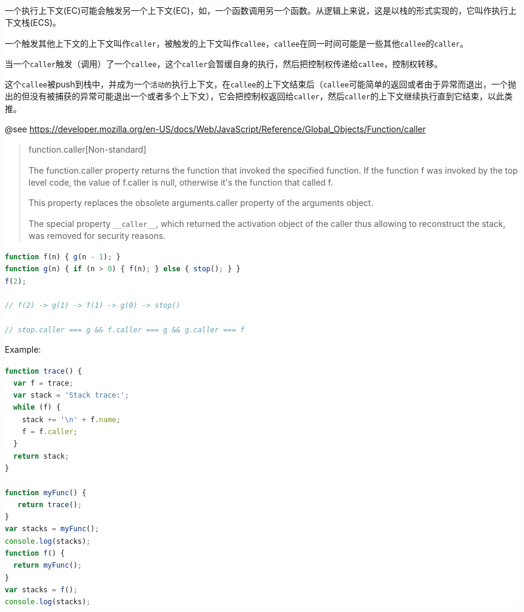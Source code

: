 
一个执行上下文(EC)可能会触发另一个上下文(EC)，如，一个函数调用另一个函数。从逻辑上来说，这是以栈的形式实现的，它叫作执行上下文栈(ECS)。


一个触发其他上下文的上下文叫作`caller`，被触发的上下文叫作`callee`，`callee`在同一时间可能是一些其他`callee`的`caller`。


当一个`caller`触发（调用）了一个`callee`，这个`caller`会暂缓自身的执行，然后把控制权传递给`callee`，控制权转移。


这个`callee`被push到栈中，并成为一个`活动的`执行上下文，在`callee`的上下文结束后（`callee`可能简单的返回或者由于异常而退出，一个抛出的但没有被捕获的异常可能退出一个或者多个上下文），它会把控制权返回给`caller`，然后`caller`的上下文继续执行直到它结束，以此类推。


@see https://developer.mozilla.org/en-US/docs/Web/JavaScript/Reference/Global_Objects/Function/caller

> function.caller[Non-standard]
>
> The function.caller property returns the function that invoked the specified function.
> If the function f was invoked by the top level code, the value of f.caller is null, otherwise it's the function that called f.
>
> This property replaces the obsolete arguments.caller property of the arguments object.
>
> The special property `__caller__`, which returned the activation object of the caller thus allowing to reconstruct the stack, was removed for security reasons.

```js
function f(n) { g(n - 1); }
function g(n) { if (n > 0) { f(n); } else { stop(); } }
f(2);

// f(2) -> g(1) -> f(1) -> g(0) -> stop()

// stop.caller === g && f.caller === g && g.caller === f
```

Example:

```js
function trace() {
  var f = trace;
  var stack = 'Stack trace:';
  while (f) {
    stack += '\n' + f.name;
    f = f.caller;
  }
  return stack;
}

function myFunc() {
   return trace();
}
var stacks = myFunc();
console.log(stacks);
function f() {
  return myFunc();
}
var stacks = f();
console.log(stacks);
```
